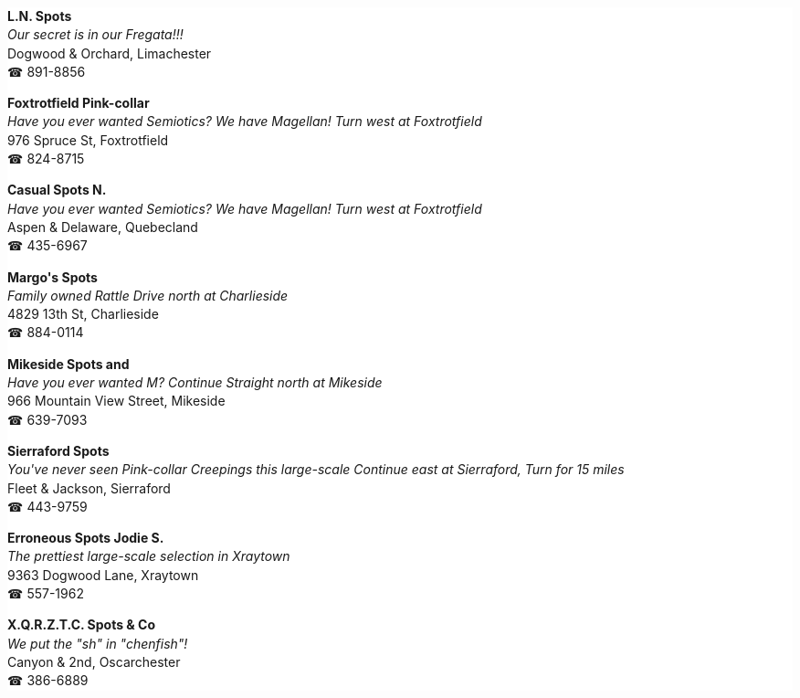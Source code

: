 

**L.N. Spots**  
_Our secret is in our Fregata!!!_  
Dogwood & Orchard, Limachester  
☎ 891-8856



**Foxtrotfield Pink-collar**  
_Have you ever wanted Semiotics? We have Magellan! 
Turn west at Foxtrotfield_  
976 Spruce St, Foxtrotfield  
☎ 824-8715



**Casual Spots N.**  
_Have you ever wanted Semiotics? We have Magellan! 
Turn west at Foxtrotfield_  
Aspen & Delaware, Quebecland  
☎ 435-6967



**Margo's Spots**  
_Family owned Rattle 
Drive north at Charlieside_  
4829 13th St, Charlieside  
☎ 884-0114



**Mikeside Spots and**  
_Have you ever wanted M? 
Continue Straight north at Mikeside_  
966 Mountain View Street, Mikeside  
☎ 639-7093



**Sierraford Spots**  
_You've never seen Pink-collar Creepings this large-scale 
Continue east at Sierraford, Turn for 15 miles_  
Fleet & Jackson, Sierraford  
☎ 443-9759



**Erroneous Spots Jodie S.**  
_The prettiest large-scale selection in Xraytown_  
9363 Dogwood Lane, Xraytown  
☎ 557-1962



**X.Q.R.Z.T.C. Spots & Co**  
_We put the "sh" in "chenfish"!_  
Canyon & 2nd, Oscarchester  
☎ 386-6889


